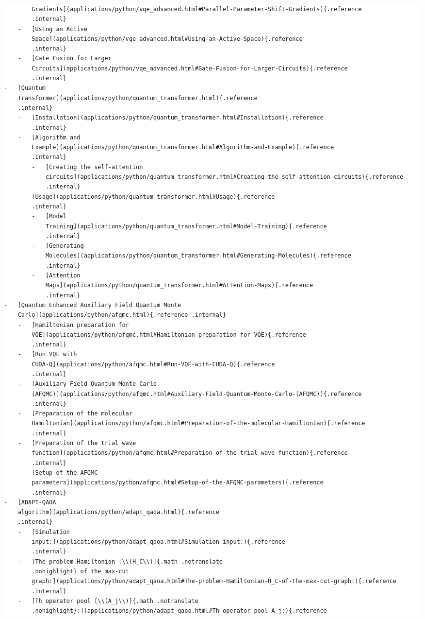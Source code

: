             Gradients](applications/python/vqe_advanced.html#Parallel-Parameter-Shift-Gradients){.reference
            .internal}
        -   [Using an Active
            Space](applications/python/vqe_advanced.html#Using-an-Active-Space){.reference
            .internal}
        -   [Gate Fusion for Larger
            Circuits](applications/python/vqe_advanced.html#Gate-Fusion-for-Larger-Circuits){.reference
            .internal}
    -   [Quantum
        Transformer](applications/python/quantum_transformer.html){.reference
        .internal}
        -   [Installation](applications/python/quantum_transformer.html#Installation){.reference
            .internal}
        -   [Algorithm and
            Example](applications/python/quantum_transformer.html#Algorithm-and-Example){.reference
            .internal}
            -   [Creating the self-attention
                circuits](applications/python/quantum_transformer.html#Creating-the-self-attention-circuits){.reference
                .internal}
        -   [Usage](applications/python/quantum_transformer.html#Usage){.reference
            .internal}
            -   [Model
                Training](applications/python/quantum_transformer.html#Model-Training){.reference
                .internal}
            -   [Generating
                Molecules](applications/python/quantum_transformer.html#Generating-Molecules){.reference
                .internal}
            -   [Attention
                Maps](applications/python/quantum_transformer.html#Attention-Maps){.reference
                .internal}
    -   [Quantum Enhanced Auxiliary Field Quantum Monte
        Carlo](applications/python/afqmc.html){.reference .internal}
        -   [Hamiltonian preparation for
            VQE](applications/python/afqmc.html#Hamiltonian-preparation-for-VQE){.reference
            .internal}
        -   [Run VQE with
            CUDA-Q](applications/python/afqmc.html#Run-VQE-with-CUDA-Q){.reference
            .internal}
        -   [Auxiliary Field Quantum Monte Carlo
            (AFQMC)](applications/python/afqmc.html#Auxiliary-Field-Quantum-Monte-Carlo-(AFQMC)){.reference
            .internal}
        -   [Preparation of the molecular
            Hamiltonian](applications/python/afqmc.html#Preparation-of-the-molecular-Hamiltonian){.reference
            .internal}
        -   [Preparation of the trial wave
            function](applications/python/afqmc.html#Preparation-of-the-trial-wave-function){.reference
            .internal}
        -   [Setup of the AFQMC
            parameters](applications/python/afqmc.html#Setup-of-the-AFQMC-parameters){.reference
            .internal}
    -   [ADAPT-QAOA
        algorithm](applications/python/adapt_qaoa.html){.reference
        .internal}
        -   [Simulation
            input:](applications/python/adapt_qaoa.html#Simulation-input:){.reference
            .internal}
        -   [The problem Hamiltonian [\\(H_C\\)]{.math .notranslate
            .nohighlight} of the max-cut
            graph:](applications/python/adapt_qaoa.html#The-problem-Hamiltonian-H_C-of-the-max-cut-graph:){.reference
            .internal}
        -   [Th operator pool [\\(A_j\\)]{.math .notranslate
            .nohighlight}:](applications/python/adapt_qaoa.html#Th-operator-pool-A_j:){.reference